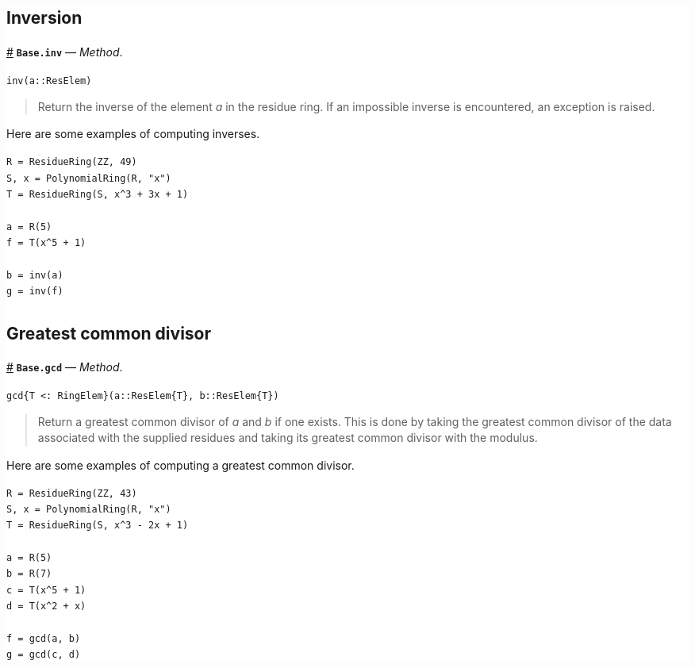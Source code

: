 
<a id='Inversion-1'></a>

## Inversion

<a id='Base.inv-Tuple{Nemo.ResElem{T}}' href='#Base.inv-Tuple{Nemo.ResElem{T}}'>#</a>
**`Base.inv`** &mdash; *Method*.



```
inv(a::ResElem)
```

> Return the inverse of the element $a$ in the residue ring. If an impossible inverse is encountered, an exception is raised.



Here are some examples of computing inverses.


```
R = ResidueRing(ZZ, 49)
S, x = PolynomialRing(R, "x")
T = ResidueRing(S, x^3 + 3x + 1)

a = R(5)
f = T(x^5 + 1)

b = inv(a)
g = inv(f)
```


<a id='Greatest-common-divisor-1'></a>

## Greatest common divisor

<a id='Base.gcd-Tuple{Nemo.ResElem{T<:Nemo.RingElem},Nemo.ResElem{T<:Nemo.RingElem}}' href='#Base.gcd-Tuple{Nemo.ResElem{T<:Nemo.RingElem},Nemo.ResElem{T<:Nemo.RingElem}}'>#</a>
**`Base.gcd`** &mdash; *Method*.



```
gcd{T <: RingElem}(a::ResElem{T}, b::ResElem{T})
```

> Return a greatest common divisor of $a$ and $b$ if one exists. This is done by taking the greatest common divisor of the data associated with the supplied residues and taking its greatest common divisor with the modulus.



Here are some examples of computing a greatest common divisor.


```
R = ResidueRing(ZZ, 43)
S, x = PolynomialRing(R, "x")
T = ResidueRing(S, x^3 - 2x + 1)

a = R(5)
b = R(7)
c = T(x^5 + 1)
d = T(x^2 + x)

f = gcd(a, b)
g = gcd(c, d)
```

